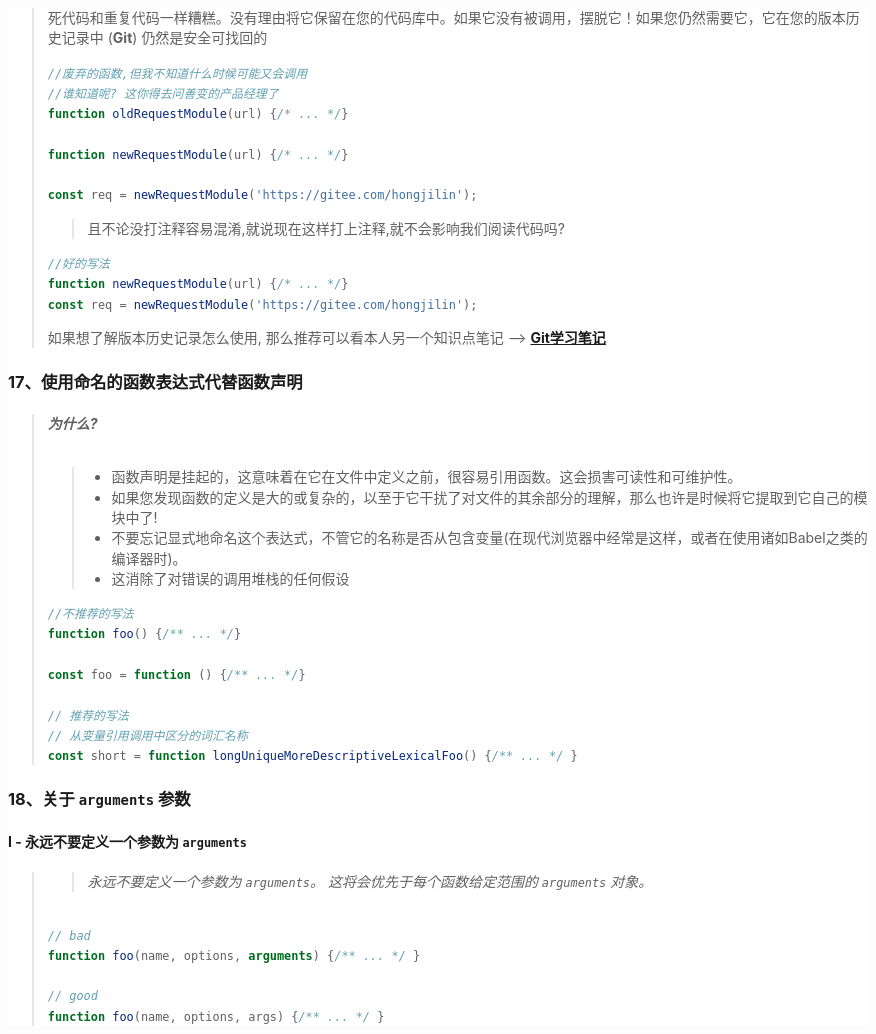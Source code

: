 >死代码和重复代码一样糟糕。没有理由将它保留在您的代码库中。如果它没有被调用，摆脱它！如果您仍然需要它，它在您的版本历史记录中 (**Git**) 仍然是安全可找回的
>
>```js
>//废弃的函数,但我不知道什么时候可能又会调用
>//谁知道呢? 这你得去问善变的产品经理了
>function oldRequestModule(url) {/* ... */}
>
>function newRequestModule(url) {/* ... */}
>
>const req = newRequestModule('https://gitee.com/hongjilin');
>
>```
>
>> 且不论没打注释容易混淆,就说现在这样打上注释,就不会影响我们阅读代码吗? 
>
>```js
>//好的写法
>function newRequestModule(url) {/* ... */}
>const req = newRequestModule('https://gitee.com/hongjilin');
>```
>
>如果想了解版本历史记录怎么使用, 那么推荐可以看本人另一个知识点笔记  --> **[Git学习笔记](https://gitee.com/hongjilin/hongs-study-notes/tree/master/编程_前端开发学习笔记/Git学习笔记)** 

### 17、使用命名的函数表达式代替函数声明

>###### **为什么?** 
>
>>* 函数声明是挂起的，这意味着在它在文件中定义之前，很容易引用函数。这会损害可读性和可维护性。
>>* 如果您发现函数的定义是大的或复杂的，以至于它干扰了对文件的其余部分的理解，那么也许是时候将它提取到它自己的模块中了!
>>* 不要忘记显式地命名这个表达式，不管它的名称是否从包含变量(在现代浏览器中经常是这样，或者在使用诸如Babel之类的编译器时)。
>>* 这消除了对错误的调用堆栈的任何假设
>
>```js
>//不推荐的写法
>function foo() {/** ... */}
>
>const foo = function () {/** ... */}
>
>// 推荐的写法
>// 从变量引用调用中区分的词汇名称
>const short = function longUniqueMoreDescriptiveLexicalFoo() {/** ... */ }
>```

### 18、关于  `arguments` 参数

#### Ⅰ - 永远不要定义一个参数为 `arguments`

>> ###### 永远不要定义一个参数为 `arguments`。 这将会优先于每个函数给定范围的 `arguments` 对象。
>
>```js
>// bad
>function foo(name, options, arguments) {/** ... */ }
>
>// good
>function foo(name, options, args) {/** ... */ }
>```
